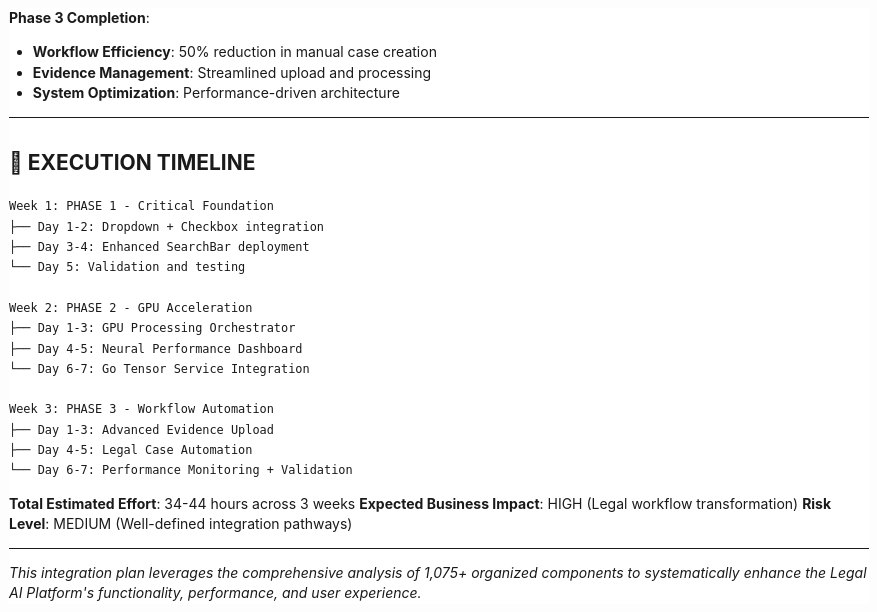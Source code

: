 **Phase 3 Completion**:
- **Workflow Efficiency**: 50% reduction in manual case creation
- **Evidence Management**: Streamlined upload and processing
- **System Optimization**: Performance-driven architecture

---

## 🚀 EXECUTION TIMELINE

```
Week 1: PHASE 1 - Critical Foundation
├── Day 1-2: Dropdown + Checkbox integration
├── Day 3-4: Enhanced SearchBar deployment  
└── Day 5: Validation and testing

Week 2: PHASE 2 - GPU Acceleration  
├── Day 1-3: GPU Processing Orchestrator
├── Day 4-5: Neural Performance Dashboard
└── Day 6-7: Go Tensor Service Integration

Week 3: PHASE 3 - Workflow Automation
├── Day 1-3: Advanced Evidence Upload
├── Day 4-5: Legal Case Automation
└── Day 6-7: Performance Monitoring + Validation
```

**Total Estimated Effort**: 34-44 hours across 3 weeks
**Expected Business Impact**: HIGH (Legal workflow transformation)
**Risk Level**: MEDIUM (Well-defined integration pathways)

---

*This integration plan leverages the comprehensive analysis of 1,075+ organized components to systematically enhance the Legal AI Platform's functionality, performance, and user experience.*